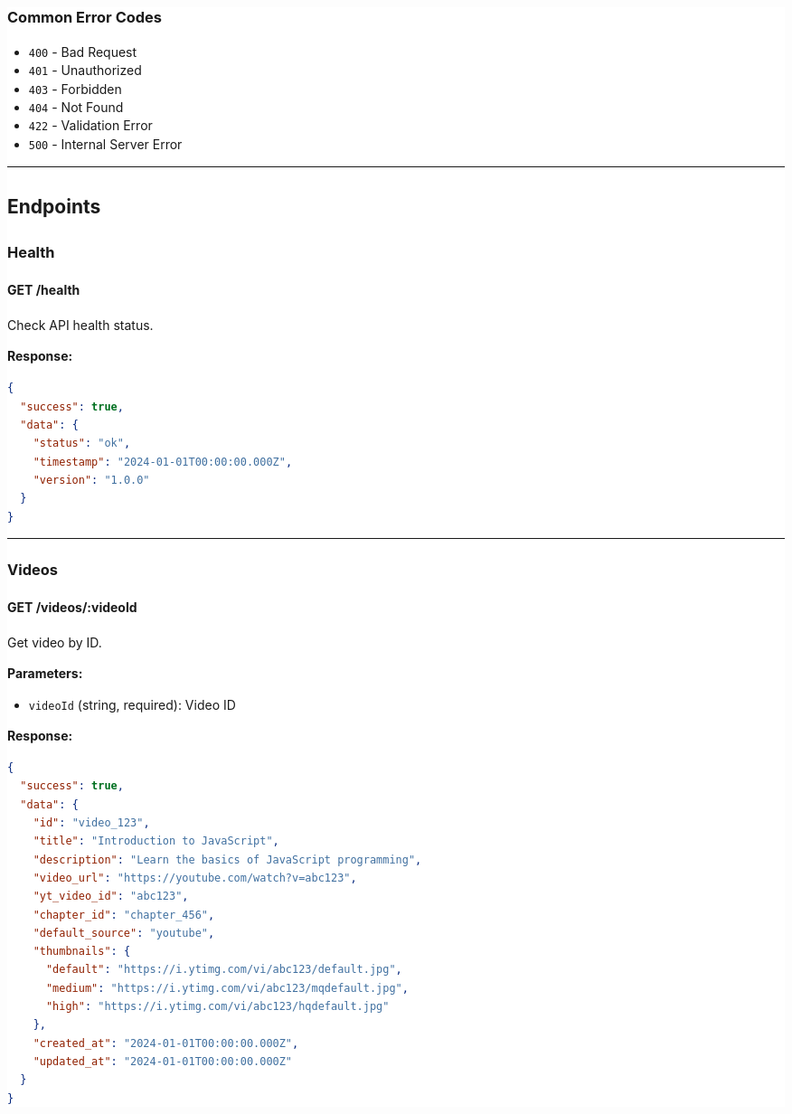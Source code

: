 ### Common Error Codes

- `400` - Bad Request
- `401` - Unauthorized
- `403` - Forbidden
- `404` - Not Found
- `422` - Validation Error
- `500` - Internal Server Error

---

## Endpoints

### Health

#### GET /health

Check API health status.

**Response:**
```json
{
  "success": true,
  "data": {
    "status": "ok",
    "timestamp": "2024-01-01T00:00:00.000Z",
    "version": "1.0.0"
  }
}
```

---

### Videos

#### GET /videos/:videoId

Get video by ID.

**Parameters:**
- `videoId` (string, required): Video ID

**Response:**
```json
{
  "success": true,
  "data": {
    "id": "video_123",
    "title": "Introduction to JavaScript",
    "description": "Learn the basics of JavaScript programming",
    "video_url": "https://youtube.com/watch?v=abc123",
    "yt_video_id": "abc123",
    "chapter_id": "chapter_456",
    "default_source": "youtube",
    "thumbnails": {
      "default": "https://i.ytimg.com/vi/abc123/default.jpg",
      "medium": "https://i.ytimg.com/vi/abc123/mqdefault.jpg",
      "high": "https://i.ytimg.com/vi/abc123/hqdefault.jpg"
    },
    "created_at": "2024-01-01T00:00:00.000Z",
    "updated_at": "2024-01-01T00:00:00.000Z"
  }
}
```
